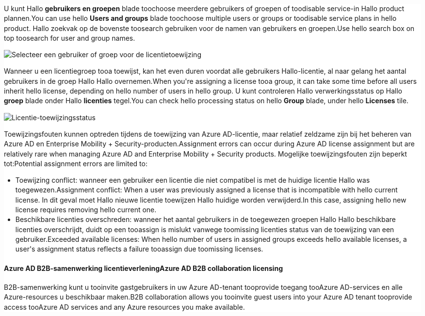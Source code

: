 <span data-ttu-id="6a57d-193">U kunt Hallo **gebruikers en groepen** blade toochoose meerdere gebruikers of groepen of toodisable service-in Hallo product plannen.</span><span class="sxs-lookup"><span data-stu-id="6a57d-193">You can use hello **Users and groups** blade toochoose multiple users or groups or toodisable service plans in hello product.</span></span> <span data-ttu-id="6a57d-194">Hallo zoekvak op de bovenste toosearch gebruiken voor de namen van gebruikers en groepen.</span><span class="sxs-lookup"><span data-stu-id="6a57d-194">Use hello search box on top toosearch for user and group names.</span></span>

![Selecteer een gebruiker of groep voor de licentietoewijzing](media/active-directory-licensing-get-started-azure-portal/select-user-for-license-assignment.png)

<span data-ttu-id="6a57d-196">Wanneer u een licentiegroep tooa toewijst, kan het even duren voordat alle gebruikers Hallo-licentie, al naar gelang het aantal gebruikers in de groep Hallo Hallo overnemen.</span><span class="sxs-lookup"><span data-stu-id="6a57d-196">When you're assigning a license tooa group, it can take some time before all users inherit hello license, depending on hello number of users in hello group.</span></span> <span data-ttu-id="6a57d-197">U kunt controleren Hallo verwerkingsstatus op Hallo **groep** blade onder Hallo **licenties** tegel.</span><span class="sxs-lookup"><span data-stu-id="6a57d-197">You can check hello processing status on hello **Group** blade, under hello **Licenses** tile.</span></span>

![Licentie-toewijzingsstatus](media/active-directory-licensing-get-started-azure-portal/license-assignment-status.png)

<span data-ttu-id="6a57d-199">Toewijzingsfouten kunnen optreden tijdens de toewijzing van Azure AD-licentie, maar relatief zeldzame zijn bij het beheren van Azure AD en Enterprise Mobility + Security-producten.</span><span class="sxs-lookup"><span data-stu-id="6a57d-199">Assignment errors can occur during Azure AD license assignment but are relatively rare when managing Azure AD and Enterprise Mobility + Security products.</span></span> <span data-ttu-id="6a57d-200">Mogelijke toewijzingsfouten zijn beperkt tot:</span><span class="sxs-lookup"><span data-stu-id="6a57d-200">Potential assignment errors are limited to:</span></span>
- <span data-ttu-id="6a57d-201">Toewijzing conflict: wanneer een gebruiker een licentie die niet compatibel is met de huidige licentie Hallo was toegewezen.</span><span class="sxs-lookup"><span data-stu-id="6a57d-201">Assignment conflict: When a user was previously assigned a license that is incompatible with hello current license.</span></span> <span data-ttu-id="6a57d-202">In dit geval moet Hallo nieuwe licentie toewijzen Hallo huidige worden verwijderd.</span><span class="sxs-lookup"><span data-stu-id="6a57d-202">In this case, assigning hello new license requires removing hello current one.</span></span>
- <span data-ttu-id="6a57d-203">Beschikbare licenties overschreden: wanneer het aantal gebruikers in de toegewezen groepen Hallo Hallo beschikbare licenties overschrijdt, duidt op een tooassign is mislukt vanwege toomissing licenties status van de toewijzing van een gebruiker.</span><span class="sxs-lookup"><span data-stu-id="6a57d-203">Exceeded available licenses: When hello number of users in assigned groups exceeds hello available licenses, a user's assignment status reflects a failure tooassign due toomissing licenses.</span></span>

#### <a name="azure-ad-b2b-collaboration-licensing"></a><span data-ttu-id="6a57d-204">Azure AD B2B-samenwerking licentieverlening</span><span class="sxs-lookup"><span data-stu-id="6a57d-204">Azure AD B2B collaboration licensing</span></span>

<span data-ttu-id="6a57d-205">B2B-samenwerking kunt u tooinvite gastgebruikers in uw Azure AD-tenant tooprovide toegang tooAzure AD-services en alle Azure-resources u beschikbaar maken.</span><span class="sxs-lookup"><span data-stu-id="6a57d-205">B2B collaboration allows you tooinvite guest users into your Azure AD tenant tooprovide access tooAzure AD services and any Azure resources you make available.</span></span>  
